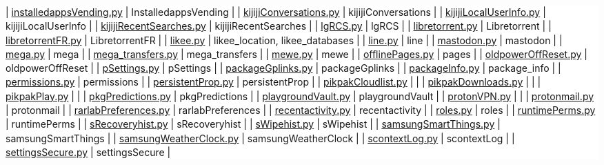 | [installedappsVending.py](https://github.com/abrignoni/iLEAPP/blob/main/scripts/artifacts/installedappsVending.py) | InstalledappsVending |
| [kijijiConversations.py](https://github.com/abrignoni/iLEAPP/blob/main/scripts/artifacts/kijijiConversations.py) | kijijiConversations |
| [kijijiLocalUserInfo.py](https://github.com/abrignoni/iLEAPP/blob/main/scripts/artifacts/kijijiLocalUserInfo.py) | kijijiLocalUserInfo |
| [kijijiRecentSearches.py](https://github.com/abrignoni/iLEAPP/blob/main/scripts/artifacts/kijijiRecentSearches.py) | kijijiRecentSearches |
| [lgRCS.py](https://github.com/abrignoni/iLEAPP/blob/main/scripts/artifacts/lgRCS.py) | lgRCS |
| [libretorrent.py](https://github.com/abrignoni/iLEAPP/blob/main/scripts/artifacts/libretorrent.py) | Libretorrent |
| [libretorrentFR.py](https://github.com/abrignoni/iLEAPP/blob/main/scripts/artifacts/libretorrentFR.py) | LibretorrentFR |
| [likee.py](https://github.com/abrignoni/iLEAPP/blob/main/scripts/artifacts/likee.py) | likee_location, likee_databases |
| [line.py](https://github.com/abrignoni/iLEAPP/blob/main/scripts/artifacts/line.py) | line |
| [mastodon.py](https://github.com/abrignoni/iLEAPP/blob/main/scripts/artifacts/mastodon.py) | mastodon |
| [mega.py](https://github.com/abrignoni/iLEAPP/blob/main/scripts/artifacts/mega.py) | mega |
| [mega_transfers.py](https://github.com/abrignoni/iLEAPP/blob/main/scripts/artifacts/mega_transfers.py) | mega_transfers |
| [mewe.py](https://github.com/abrignoni/iLEAPP/blob/main/scripts/artifacts/mewe.py) | mewe |
| [offlinePages.py](https://github.com/abrignoni/iLEAPP/blob/main/scripts/artifacts/offlinePages.py) | pages |
| [oldpowerOffReset.py](https://github.com/abrignoni/iLEAPP/blob/main/scripts/artifacts/oldpowerOffReset.py) | oldpowerOffReset |
| [pSettings.py](https://github.com/abrignoni/iLEAPP/blob/main/scripts/artifacts/pSettings.py) | pSettings |
| [packageGplinks.py](https://github.com/abrignoni/iLEAPP/blob/main/scripts/artifacts/packageGplinks.py) | packageGplinks |
| [packageInfo.py](https://github.com/abrignoni/iLEAPP/blob/main/scripts/artifacts/packageInfo.py) | package_info |
| [permissions.py](https://github.com/abrignoni/iLEAPP/blob/main/scripts/artifacts/permissions.py) | permissions |
| [persistentProp.py](https://github.com/abrignoni/iLEAPP/blob/main/scripts/artifacts/persistentProp.py) | persistentProp |
| [pikpakCloudlist.py](https://github.com/abrignoni/iLEAPP/blob/main/scripts/artifacts/pikpakCloudlist.py) |  |
| [pikpakDownloads.py](https://github.com/abrignoni/iLEAPP/blob/main/scripts/artifacts/pikpakDownloads.py) |  |
| [pikpakPlay.py](https://github.com/abrignoni/iLEAPP/blob/main/scripts/artifacts/pikpakPlay.py) |  |
| [pkgPredictions.py](https://github.com/abrignoni/iLEAPP/blob/main/scripts/artifacts/pkgPredictions.py) | pkgPredictions |
| [playgroundVault.py](https://github.com/abrignoni/iLEAPP/blob/main/scripts/artifacts/playgroundVault.py) | playgroundVault |
| [protonVPN.py](https://github.com/abrignoni/iLEAPP/blob/main/scripts/artifacts/protonVPN.py) |  |
| [protonmail.py](https://github.com/abrignoni/iLEAPP/blob/main/scripts/artifacts/protonmail.py) | protonmail |
| [rarlabPreferences.py](https://github.com/abrignoni/iLEAPP/blob/main/scripts/artifacts/rarlabPreferences.py) | rarlabPreferences |
| [recentactivity.py](https://github.com/abrignoni/iLEAPP/blob/main/scripts/artifacts/recentactivity.py) | recentactivity |
| [roles.py](https://github.com/abrignoni/iLEAPP/blob/main/scripts/artifacts/roles.py) | roles |
| [runtimePerms.py](https://github.com/abrignoni/iLEAPP/blob/main/scripts/artifacts/runtimePerms.py) | runtimePerms |
| [sRecoveryhist.py](https://github.com/abrignoni/iLEAPP/blob/main/scripts/artifacts/sRecoveryhist.py) | sRecoveryhist |
| [sWipehist.py](https://github.com/abrignoni/iLEAPP/blob/main/scripts/artifacts/sWipehist.py) | sWipehist |
| [samsungSmartThings.py](https://github.com/abrignoni/iLEAPP/blob/main/scripts/artifacts/samsungSmartThings.py) | samsungSmartThings |
| [samsungWeatherClock.py](https://github.com/abrignoni/iLEAPP/blob/main/scripts/artifacts/samsungWeatherClock.py) | samsungWeatherClock |
| [scontextLog.py](https://github.com/abrignoni/iLEAPP/blob/main/scripts/artifacts/scontextLog.py) | scontextLog |
| [settingsSecure.py](https://github.com/abrignoni/iLEAPP/blob/main/scripts/artifacts/settingsSecure.py) | settingsSecure |